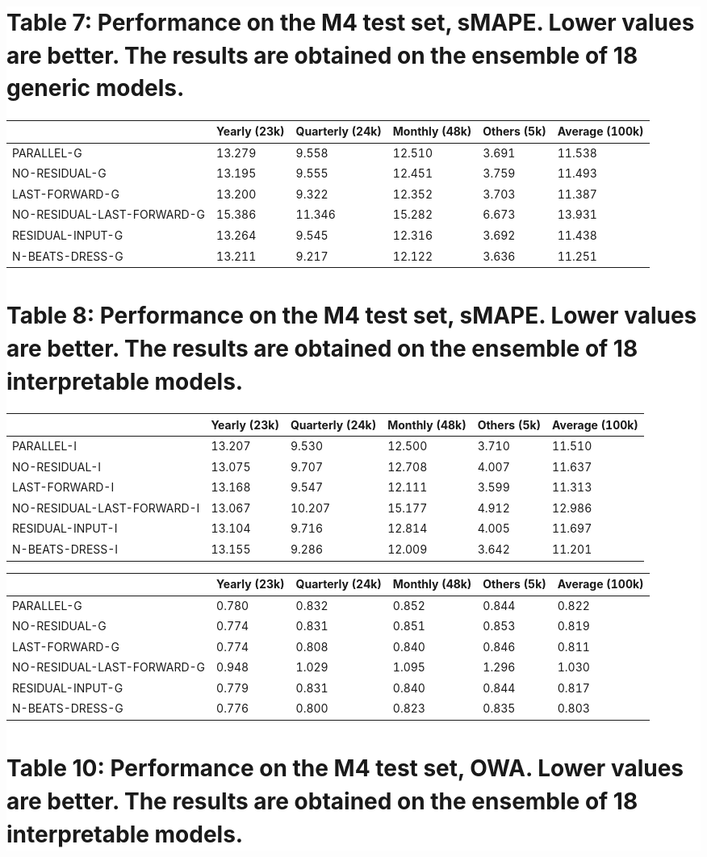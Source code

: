 # Table 7: Performance on the M4 test set, sMAPE. Lower values are better. The results are obtained on the ensemble of 18 generic models.

| |Yearly (23k)|Quarterly (24k)|Monthly (48k)|Others (5k)|Average (100k)|
|---|---|---|---|---|---|
|PARALLEL-G|13.279|9.558|12.510|3.691|11.538|
|NO-RESIDUAL-G|13.195|9.555|12.451|3.759|11.493|
|LAST-FORWARD-G|13.200|9.322|12.352|3.703|11.387|
|NO-RESIDUAL-LAST-FORWARD-G|15.386|11.346|15.282|6.673|13.931|
|RESIDUAL-INPUT-G|13.264|9.545|12.316|3.692|11.438|
|N-BEATS-DRESS-G|13.211|9.217|12.122|3.636|11.251|

# Table 8: Performance on the M4 test set, sMAPE. Lower values are better. The results are obtained on the ensemble of 18 interpretable models.

| |Yearly (23k)|Quarterly (24k)|Monthly (48k)|Others (5k)|Average (100k)|
|---|---|---|---|---|---|
|PARALLEL-I|13.207|9.530|12.500|3.710|11.510|
|NO-RESIDUAL-I|13.075|9.707|12.708|4.007|11.637|
|LAST-FORWARD-I|13.168|9.547|12.111|3.599|11.313|
|NO-RESIDUAL-LAST-FORWARD-I|13.067|10.207|15.177|4.912|12.986|
|RESIDUAL-INPUT-I|13.104|9.716|12.814|4.005|11.697|
|N-BEATS-DRESS-I|13.155|9.286|12.009|3.642|11.201|# Table 9: Performance on the M4 test set, OWA. Lower values are better. The results are obtained on the ensemble of 18 generic models.

| |Yearly (23k)|Quarterly (24k)|Monthly (48k)|Others (5k)|Average (100k)|
|---|---|---|---|---|---|
|PARALLEL-G|0.780|0.832|0.852|0.844|0.822|
|NO-RESIDUAL-G|0.774|0.831|0.851|0.853|0.819|
|LAST-FORWARD-G|0.774|0.808|0.840|0.846|0.811|
|NO-RESIDUAL-LAST-FORWARD-G|0.948|1.029|1.095|1.296|1.030|
|RESIDUAL-INPUT-G|0.779|0.831|0.840|0.844|0.817|
|N-BEATS-DRESS-G|0.776|0.800|0.823|0.835|0.803|

# Table 10: Performance on the M4 test set, OWA. Lower values are better. The results are obtained on the ensemble of 18 interpretable models.
